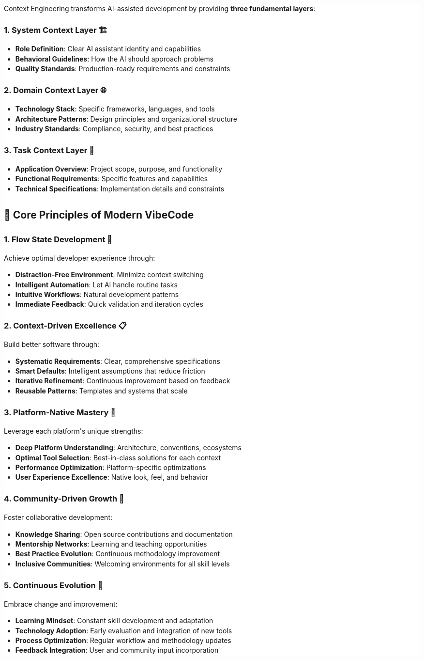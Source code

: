 Context Engineering transforms AI-assisted development by providing **three fundamental layers**:

### 1. **System Context Layer** 🏗️
- **Role Definition**: Clear AI assistant identity and capabilities
- **Behavioral Guidelines**: How the AI should approach problems
- **Quality Standards**: Production-ready requirements and constraints

### 2. **Domain Context Layer** 🌐
- **Technology Stack**: Specific frameworks, languages, and tools
- **Architecture Patterns**: Design principles and organizational structure
- **Industry Standards**: Compliance, security, and best practices

### 3. **Task Context Layer** 🎯
- **Application Overview**: Project scope, purpose, and functionality
- **Functional Requirements**: Specific features and capabilities
- **Technical Specifications**: Implementation details and constraints

## 🌟 Core Principles of Modern VibeCode

### 1. **Flow State Development** 🌊
Achieve optimal developer experience through:
- **Distraction-Free Environment**: Minimize context switching
- **Intelligent Automation**: Let AI handle routine tasks
- **Intuitive Workflows**: Natural development patterns
- **Immediate Feedback**: Quick validation and iteration cycles

### 2. **Context-Driven Excellence** 📋
Build better software through:
- **Systematic Requirements**: Clear, comprehensive specifications
- **Smart Defaults**: Intelligent assumptions that reduce friction
- **Iterative Refinement**: Continuous improvement based on feedback
- **Reusable Patterns**: Templates and systems that scale

### 3. **Platform-Native Mastery** 🎯
Leverage each platform's unique strengths:
- **Deep Platform Understanding**: Architecture, conventions, ecosystems
- **Optimal Tool Selection**: Best-in-class solutions for each context
- **Performance Optimization**: Platform-specific optimizations
- **User Experience Excellence**: Native look, feel, and behavior

### 4. **Community-Driven Growth** 🤝
Foster collaborative development:
- **Knowledge Sharing**: Open source contributions and documentation
- **Mentorship Networks**: Learning and teaching opportunities
- **Best Practice Evolution**: Continuous methodology improvement
- **Inclusive Communities**: Welcoming environments for all skill levels

### 5. **Continuous Evolution** 🚀
Embrace change and improvement:
- **Learning Mindset**: Constant skill development and adaptation
- **Technology Adoption**: Early evaluation and integration of new tools
- **Process Optimization**: Regular workflow and methodology updates
- **Feedback Integration**: User and community input incorporation
